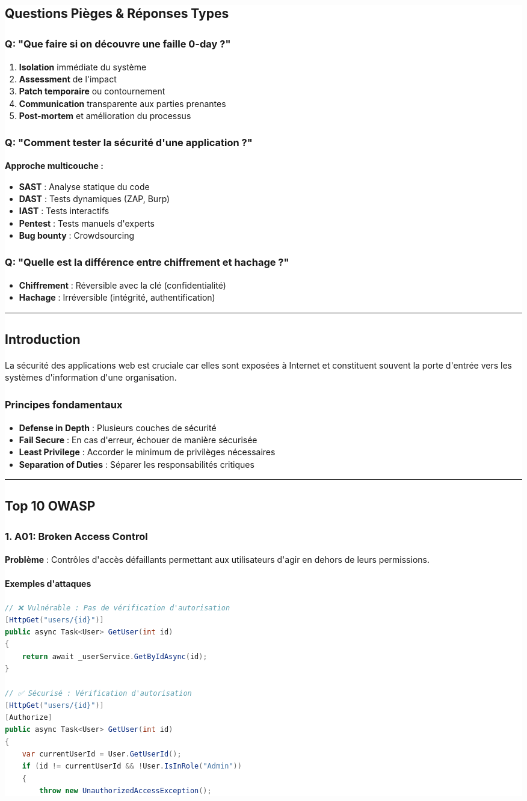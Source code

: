 
## **Questions Pièges & Réponses Types**

### **Q: "Que faire si on découvre une faille 0-day ?"**
1. **Isolation** immédiate du système
2. **Assessment** de l'impact
3. **Patch temporaire** ou contournement
4. **Communication** transparente aux parties prenantes
5. **Post-mortem** et amélioration du processus

### **Q: "Comment tester la sécurité d'une application ?"**
**Approche multicouche :**
- **SAST** : Analyse statique du code
- **DAST** : Tests dynamiques (ZAP, Burp)
- **IAST** : Tests interactifs
- **Pentest** : Tests manuels d'experts
- **Bug bounty** : Crowdsourcing

### **Q: "Quelle est la différence entre chiffrement et hachage ?"**
- **Chiffrement** : Réversible avec la clé (confidentialité)
- **Hachage** : Irréversible (intégrité, authentification)

---

## **Introduction**

La sécurité des applications web est cruciale car elles sont exposées à Internet et constituent souvent la porte d'entrée vers les systèmes d'information d'une organisation.

### Principes fondamentaux
- **Defense in Depth** : Plusieurs couches de sécurité
- **Fail Secure** : En cas d'erreur, échouer de manière sécurisée
- **Least Privilege** : Accorder le minimum de privilèges nécessaires
- **Separation of Duties** : Séparer les responsabilités critiques

---

## **Top 10 OWASP**

### 1. A01: Broken Access Control
**Problème** : Contrôles d'accès défaillants permettant aux utilisateurs d'agir en dehors de leurs permissions.

#### Exemples d'attaques
```csharp
// ❌ Vulnérable : Pas de vérification d'autorisation
[HttpGet("users/{id}")]
public async Task<User> GetUser(int id)
{
    return await _userService.GetByIdAsync(id);
}

// ✅ Sécurisé : Vérification d'autorisation
[HttpGet("users/{id}")]
[Authorize]
public async Task<User> GetUser(int id)
{
    var currentUserId = User.GetUserId();
    if (id != currentUserId && !User.IsInRole("Admin"))
    {
        throw new UnauthorizedAccessException();
```